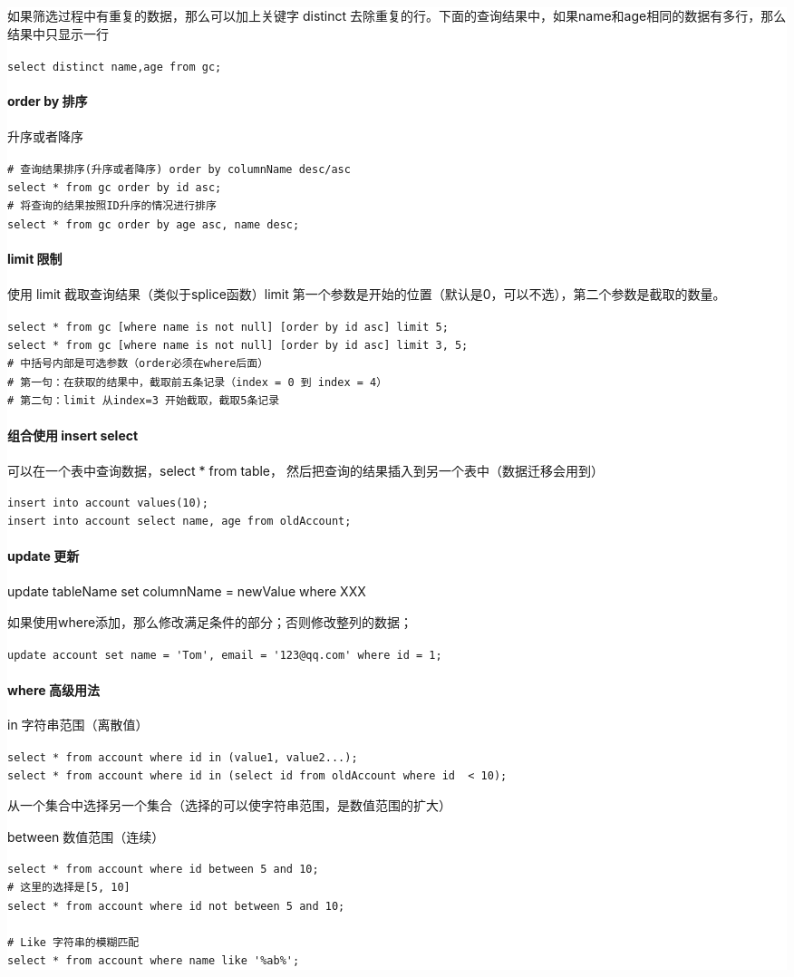 如果筛选过程中有重复的数据，那么可以加上关键字 distinct 去除重复的行。下面的查询结果中，如果name和age相同的数据有多行，那么结果中只显示一行

~~~mysql
select distinct name,age from gc;
~~~

#### order by 排序

升序或者降序

~~~mysql
# 查询结果排序(升序或者降序) order by columnName desc/asc
select * from gc order by id asc;
# 将查询的结果按照ID升序的情况进行排序
select * from gc order by age asc, name desc;
~~~

#### limit 限制

使用 limit 截取查询结果（类似于splice函数）limit 第一个参数是开始的位置（默认是0，可以不选），第二个参数是截取的数量。

~~~mysql
select * from gc [where name is not null] [order by id asc] limit 5;
select * from gc [where name is not null] [order by id asc] limit 3, 5;
# 中括号内部是可选参数（order必须在where后面）
# 第一句：在获取的结果中，截取前五条记录（index = 0 到 index = 4）
# 第二句：limit 从index=3 开始截取，截取5条记录
~~~

#### 组合使用 insert select

可以在一个表中查询数据，select * from table， 然后把查询的结果插入到另一个表中（数据迁移会用到）

~~~mysql
insert into account values(10);
insert into account select name, age from oldAccount;
~~~

#### update 更新

update tableName set columnName = newValue where XXX

如果使用where添加，那么修改满足条件的部分；否则修改整列的数据；

~~~mysql
update account set name = 'Tom', email = '123@qq.com' where id = 1;
~~~

#### where 高级用法

in 字符串范围（离散值）

~~~mysql
select * from account where id in (value1, value2...);
select * from account where id in (select id from oldAccount where id  < 10);
~~~

从一个集合中选择另一个集合（选择的可以使字符串范围，是数值范围的扩大）

between 数值范围（连续）

~~~mysql
select * from account where id between 5 and 10;
# 这里的选择是[5, 10]
select * from account where id not between 5 and 10;

# Like 字符串的模糊匹配
select * from account where name like '%ab%';
~~~